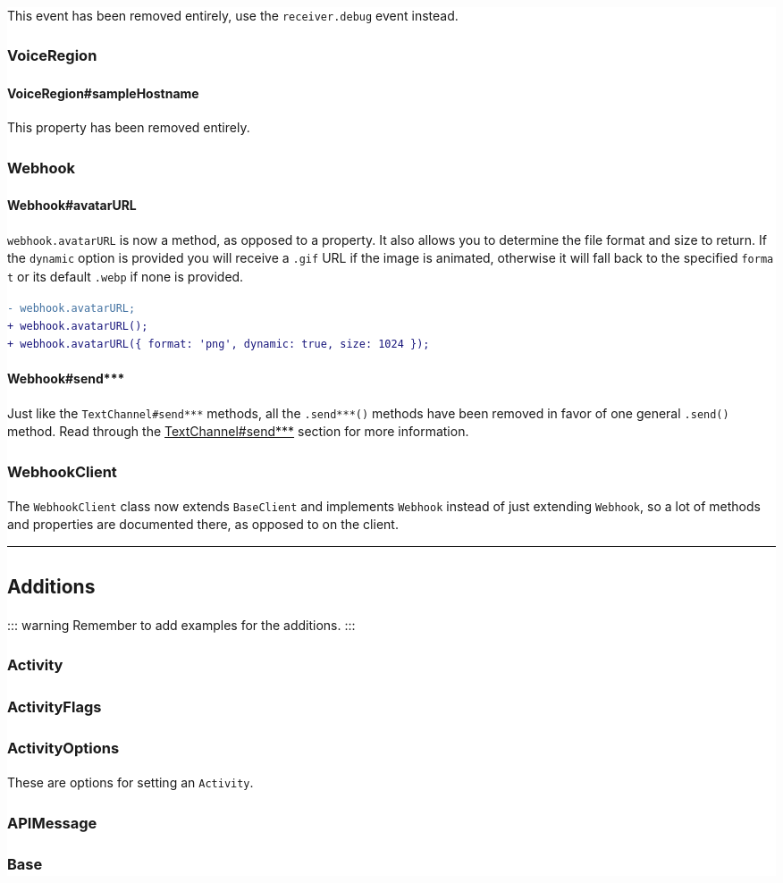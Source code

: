 This event has been removed entirely, use the `receiver.debug` event instead.

### VoiceRegion

#### VoiceRegion#sampleHostname

This property has been removed entirely.

### Webhook

#### Webhook#avatarURL

`webhook.avatarURL` is now a method, as opposed to a property. It also allows you to determine the file format and size to return. If the `dynamic` option is provided you will receive a `.gif` URL if the image is animated, otherwise it will fall back to the specified `format` or its default `.webp` if none is provided.

```diff
- webhook.avatarURL;
+ webhook.avatarURL();
+ webhook.avatarURL({ format: 'png', dynamic: true, size: 1024 });
```

#### Webhook#send\*\*\*

Just like the `TextChannel#send***` methods, all the `.send***()` methods have been removed in favor of one general `.send()` method. Read through the [TextChannel#send\*\*\*](/additional-info/changes-in-v12.md#channelsend) section for more information.

### WebhookClient

The `WebhookClient` class now extends `BaseClient` and implements `Webhook` instead of just extending `Webhook`, so a lot of methods and properties are documented there, as opposed to on the client.

---

## Additions

::: warning
Remember to add examples for the additions.
:::

### Activity

### ActivityFlags

### ActivityOptions

These are options for setting an `Activity`.

### APIMessage

### Base
